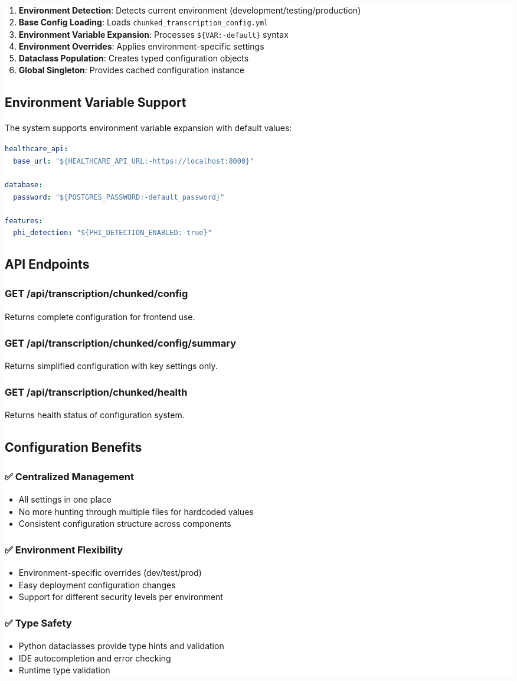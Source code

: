 1. **Environment Detection**: Detects current environment (development/testing/production)
2. **Base Config Loading**: Loads `chunked_transcription_config.yml`
3. **Environment Variable Expansion**: Processes `${VAR:-default}` syntax
4. **Environment Overrides**: Applies environment-specific settings
5. **Dataclass Population**: Creates typed configuration objects
6. **Global Singleton**: Provides cached configuration instance

## Environment Variable Support

The system supports environment variable expansion with default values:

```yaml
healthcare_api:
  base_url: "${HEALTHCARE_API_URL:-https://localhost:8000}"
  
database:
  password: "${POSTGRES_PASSWORD:-default_password}"
  
features:
  phi_detection: "${PHI_DETECTION_ENABLED:-true}"
```

## API Endpoints

### GET /api/transcription/chunked/config
Returns complete configuration for frontend use.

### GET /api/transcription/chunked/config/summary
Returns simplified configuration with key settings only.

### GET /api/transcription/chunked/health
Returns health status of configuration system.

## Configuration Benefits

### ✅ Centralized Management
- All settings in one place
- No more hunting through multiple files for hardcoded values
- Consistent configuration structure across components

### ✅ Environment Flexibility
- Environment-specific overrides (dev/test/prod)
- Easy deployment configuration changes
- Support for different security levels per environment

### ✅ Type Safety
- Python dataclasses provide type hints and validation
- IDE autocompletion and error checking
- Runtime type validation
